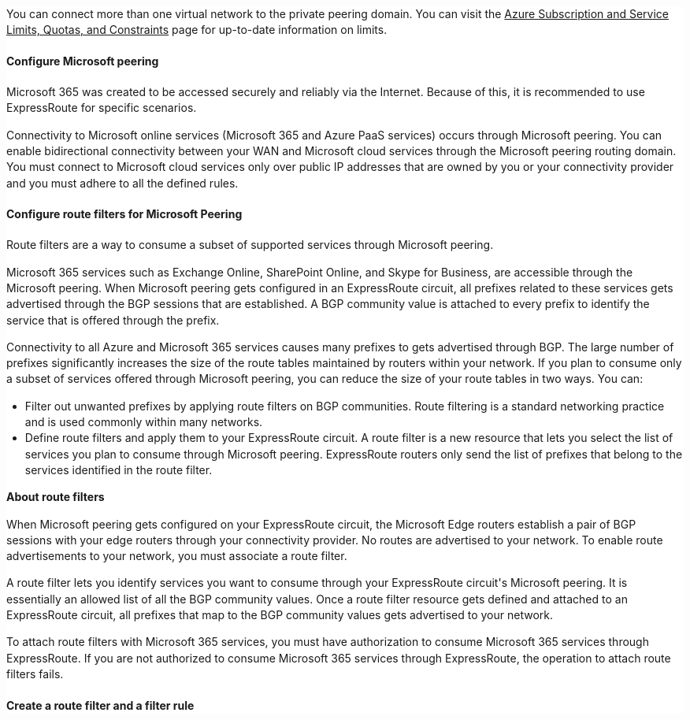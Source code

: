 You can connect more than one virtual network to the private peering domain. You can visit the [Azure Subscription and Service Limits, Quotas, and Constraints](https://learn.microsoft.com/en-us/azure/azure-resource-manager/management/azure-subscription-service-limits) page for up-to-date information on limits.

#### Configure Microsoft peering

Microsoft 365 was created to be accessed securely and reliably via the Internet. Because of this, it is recommended to use ExpressRoute for specific scenarios.

Connectivity to Microsoft online services (Microsoft 365 and Azure PaaS services) occurs through Microsoft peering. You can enable bidirectional connectivity between your WAN and Microsoft cloud services through the Microsoft peering routing domain. You must connect to Microsoft cloud services only over public IP addresses that are owned by you or your connectivity provider and you must adhere to all the defined rules.

#### Configure route filters for Microsoft Peering

Route filters are a way to consume a subset of supported services through Microsoft peering.

Microsoft 365 services such as Exchange Online, SharePoint Online, and Skype for Business, are accessible through the Microsoft peering. When Microsoft peering gets configured in an ExpressRoute circuit, all prefixes related to these services gets advertised through the BGP sessions that are established. A BGP community value is attached to every prefix to identify the service that is offered through the prefix.

Connectivity to all Azure and Microsoft 365 services causes many prefixes to gets advertised through BGP. The large number of prefixes significantly increases the size of the route tables maintained by routers within your network. If you plan to consume only a subset of services offered through Microsoft peering, you can reduce the size of your route tables in two ways. You can:

* Filter out unwanted prefixes by applying route filters on BGP communities. Route filtering is a standard networking practice and is used commonly within many networks.
* Define route filters and apply them to your ExpressRoute circuit. A route filter is a new resource that lets you select the list of services you plan to consume through Microsoft peering. ExpressRoute routers only send the list of prefixes that belong to the services identified in the route filter.

**About route filters**

When Microsoft peering gets configured on your ExpressRoute circuit, the Microsoft Edge routers establish a pair of BGP sessions with your edge routers through your connectivity provider. No routes are advertised to your network. To enable route advertisements to your network, you must associate a route filter.

A route filter lets you identify services you want to consume through your ExpressRoute circuit's Microsoft peering. It is essentially an allowed list of all the BGP community values. Once a route filter resource gets defined and attached to an ExpressRoute circuit, all prefixes that map to the BGP community values gets advertised to your network.

To attach route filters with Microsoft 365 services, you must have authorization to consume Microsoft 365 services through ExpressRoute. If you are not authorized to consume Microsoft 365 services through ExpressRoute, the operation to attach route filters fails.

#### **Create a route filter and a filter rule**
